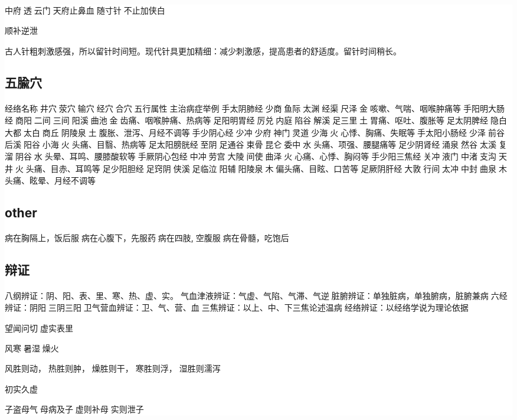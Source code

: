 
中府 透 云门
天府止鼻血 随寸针 不止加侠白

顺补逆泄

古人针粗刺激感强，所以留针时间短。现代针具更加精细：减少刺激感，提高患者的舒适度。留针时间稍长。

## 五腧穴

经络名称	    井穴	荥穴	输穴	经穴	合穴	五行属性	主治病症举例
手太阴肺经	    少商	鱼际	太渊	经渠	尺泽	金	        咳嗽、气喘、咽喉肿痛等
手阳明大肠经	商阳	二间	三间	阳溪	曲池	金	        齿痛、咽喉肿痛、热病等
足阳明胃经	    厉兑	内庭	陷谷	解溪	足三里	土	        胃痛、呕吐、腹胀等
足太阴脾经	    隐白	大都	太白	商丘	阴陵泉	土	        腹胀、泄泻、月经不调等
手少阴心经	    少冲	少府	神门	灵道	少海	火	        心悸、胸痛、失眠等
手太阳小肠经	少泽	前谷	后溪	阳谷	小海	火	        头痛、目翳、热病等
足太阳膀胱经	至阴	足通谷	束骨	昆仑	委中	水	        头痛、项强、腰腿痛等
足少阴肾经	    涌泉	然谷	太溪	复溜	阴谷	水	        头晕、耳鸣、腰膝酸软等
手厥阴心包经	中冲	劳宫	大陵	间使	曲泽	火	        心痛、心悸、胸闷等
手少阳三焦经	关冲	液门	中渚	支沟	天井	火	        头痛、目赤、耳鸣等
足少阳胆经	    足窍阴	侠溪	足临泣	阳辅	阳陵泉	木	        偏头痛、目眩、口苦等
足厥阴肝经	    大敦	行间	太冲	中封	曲泉	木	        头痛、眩晕、月经不调等

## other 

病在胸隔上，饭后服
病在心腹下，先服药
病在四肢, 空腹服
病在骨髓，吃饱后

## 辩证

八纲辨证：阴、阳、表、里、寒、热、虚、实。
气血津液辨证：气虚、气陷、气滞、气逆
脏腑辨证：单独脏病，单独腑病，脏腑兼病
六经辨证：阴阳 三阴三阳
卫气营血辨证：卫、气、营、血
三焦辨证：以上、中、下三焦论述温病
经络辨证：以经络学说为理论依据

望闻问切 虚实表里

风寒 暑湿 燥火 

风胜则动，
热胜则肿，
燥胜则干，
寒胜则浮，
湿胜则濡泻 

初实久虚

子盗母气 母病及子
虚则补母 实则泄子
